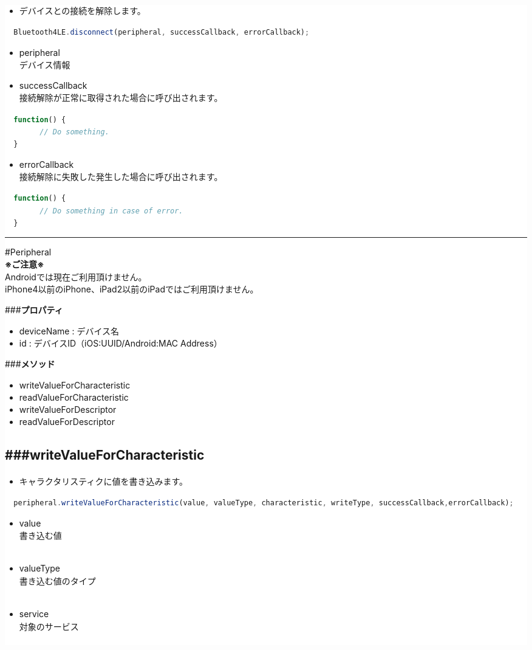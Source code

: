 - デバイスとの接続を解除します。
```javascript
  Bluetooth4LE.disconnect(peripheral, successCallback, errorCallback);
```
 - peripheral  
  デバイス情報

 - successCallback  
  接続解除が正常に取得された場合に呼び出されます。
```javascript
  function() {
  		// Do something.
  }
```
 - errorCallback  
  接続解除に失敗した発生した場合に呼び出されます。
```javascript
  function() {
  		// Do something in case of error.
  }
```
  ------------------------------------------------------------------------
#Peripheral  
  **※ご注意※**  
  Androidでは現在ご利用頂けません。  
  iPhone4以前のiPhone、iPad2以前のiPadではご利用頂けません。  
  
###**プロパティ**  
 
  - deviceName : デバイス名
  - id : デバイスID（iOS:UUID/Android:MAC Address）

###**メソッド**  

  - writeValueForCharacteristic
  - readValueForCharacteristic
  - writeValueForDescriptor
  - readValueForDescriptor

###**writeValueForCharacteristic**
---

- キャラクタリスティクに値を書き込みます。
```javascript
  peripheral.writeValueForCharacteristic(value, valueType, characteristic, writeType, successCallback,errorCallback);
``` 

 - value  
   書き込む値<br/><br/>

 - valueType  
  書き込む値のタイプ<br/><br/>

 - service  
  対象のサービス<br/><br/>
